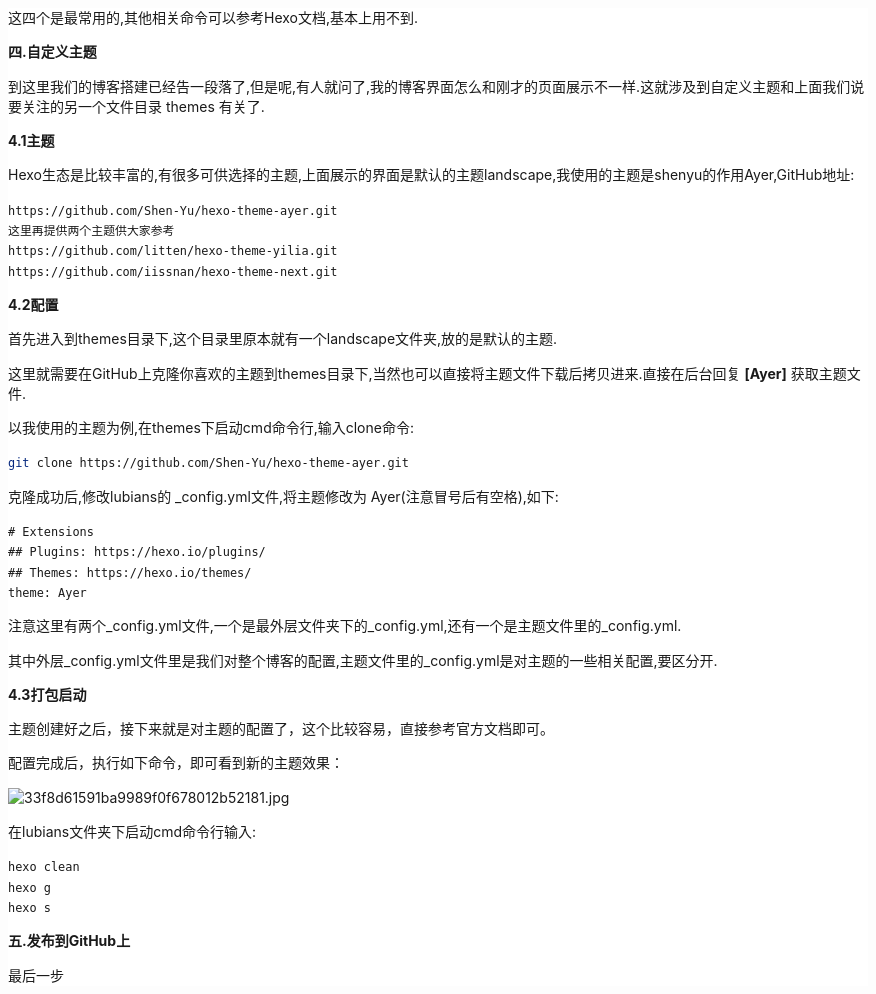 这四个是最常用的,其他相关命令可以参考Hexo文档,基本上用不到.

**四.自定义主题**

到这里我们的博客搭建已经告一段落了,但是呢,有人就问了,我的博客界面怎么和刚才的页面展示不一样.这就涉及到自定义主题和上面我们说要关注的另一个文件目录 themes 有关了.

**4.1主题**

Hexo生态是比较丰富的,有很多可供选择的主题,上面展示的界面是默认的主题landscape,我使用的主题是shenyu的作用Ayer,GitHub地址:

```bash
https://github.com/Shen-Yu/hexo-theme-ayer.git
这里再提供两个主题供大家参考
https://github.com/litten/hexo-theme-yilia.git
https://github.com/iissnan/hexo-theme-next.git
```

**4.2配置**

首先进入到themes目录下,这个目录里原本就有一个landscape文件夹,放的是默认的主题.

这里就需要在GitHub上克隆你喜欢的主题到themes目录下,当然也可以直接将主题文件下载后拷贝进来.直接在后台回复 **[Ayer]** 获取主题文件.

以我使用的主题为例,在themes下启动cmd命令行,输入clone命令:

```bash
git clone https://github.com/Shen-Yu/hexo-theme-ayer.git
```

克隆成功后,修改lubians的 _config.yml文件,将主题修改为 Ayer(注意冒号后有空格),如下:

```shell
# Extensions
## Plugins: https://hexo.io/plugins/
## Themes: https://hexo.io/themes/
theme: Ayer
```

注意这里有两个_config.yml文件,一个是最外层文件夹下的_config.yml,还有一个是主题文件里的_config.yml.

其中外层_config.yml文件里是我们对整个博客的配置,主题文件里的_config.yml是对主题的一些相关配置,要区分开.

**4.3打包启动**

主题创建好之后，接下来就是对主题的配置了，这个比较容易，直接参考官方文档即可。

配置完成后，执行如下命令，即可看到新的主题效果：

![33f8d61591ba9989f0f678012b52181.jpg](https://i.loli.net/2020/01/11/jQv2awKTLR8ql1p.jpg)

在lubians文件夹下启动cmd命令行输入:

```undefined
hexo clean
hexo g
hexo s
```

**五.发布到GitHub上**

最后一步
